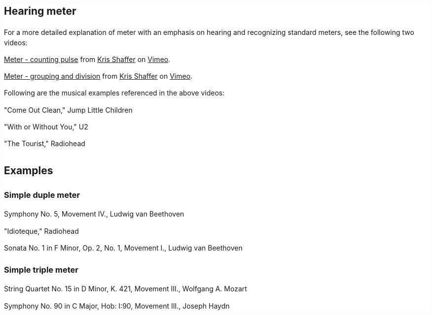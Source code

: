 ## Hearing meter

For a more detailed explanation of meter with an emphasis on hearing and recognizing standard meters, see the following two videos:

<iframe src="https://player.vimeo.com/video/127952221" width="500" height="281" frameborder="0" webkitallowfullscreen mozallowfullscreen allowfullscreen></iframe> <p class="caption"><a href="https://vimeo.com/127952221">Meter - counting pulse</a> from <a href="https://vimeo.com/user11692346">Kris Shaffer</a> on <a href="https://vimeo.com">Vimeo</a>.</p>

<iframe src="https://player.vimeo.com/video/127955738" width="500" height="281" frameborder="0" webkitallowfullscreen mozallowfullscreen allowfullscreen></iframe> <p class="caption"><a href="https://vimeo.com/127955738">Meter - grouping and division</a> from <a href="https://vimeo.com/user11692346">Kris Shaffer</a> on <a href="https://vimeo.com">Vimeo</a>.</p>

Following are the musical examples referenced in the above videos:

<iframe src="https://embed.spotify.com/?uri=spotify:track:2GnWmYszHAtRKJeODAXuT2" width="300" height="80" frameborder="0" allowtransparency="true"></iframe><p class="caption">"Come Out Clean," Jump Little Children</p>

<iframe src="https://embed.spotify.com/?uri=spotify:track:5JGEAz15LkPoOtFHttDtVs" width="300" height="80" frameborder="0" allowtransparency="true"></iframe><p class="caption">"With or Without You," U2</p>

<iframe src="https://embed.spotify.com/?uri=spotify:track:40J9dEDG0unV6LyYOHfMi9" width="300" height="80" frameborder="0" allowtransparency="true"></iframe><p class="caption">"The Tourist," Radiohead</p>

## Examples

### Simple duple meter

<iframe src="https://embed.spotify.com/?uri=spotify:track:7GGgQvI5OOv1GL9wehJC2w" width="300" height="80" frameborder="0" allowtransparency="true"></iframe><p class="caption">Symphony No. 5, Movement IV., Ludwig van Beethoven</p>

<iframe src="https://embed.spotify.com/?uri=spotify:track:1mblryRrYNlSJqvrrtvzyq" width="300" height="80" frameborder="0" allowtransparency="true"></iframe><p class="caption">"Idioteque," Radiohead</p>

<iframe src="https://embed.spotify.com/?uri=spotify:track:3QKUA7OAaQu3Zl1cqMa9gq" width="300" height="80" frameborder="0" allowtransparency="true"></iframe><p class="caption">Sonata No. 1 in F Minor, Op. 2, No. 1, Movement I., Ludwig van Beethoven</p>


### Simple triple meter

<iframe src="https://embed.spotify.com/?uri=spotify:track:3kxQTMpuCVX5L34GjHy61h" width="300" height="80" frameborder="0" allowtransparency="true"></iframe><p class="caption">String Quartet No. 15 in D Minor, K. 421, Movement III., Wolfgang A. Mozart</p>

<iframe src="https://embed.spotify.com/?uri=spotify:track:6T5JlpcvC0RbPpexl8xXMI" width="300" height="80" frameborder="0" allowtransparency="true"></iframe><p class="caption">Symphony No. 90 in C Major, Hob: I:90, Movement III., Joseph Haydn</p>
